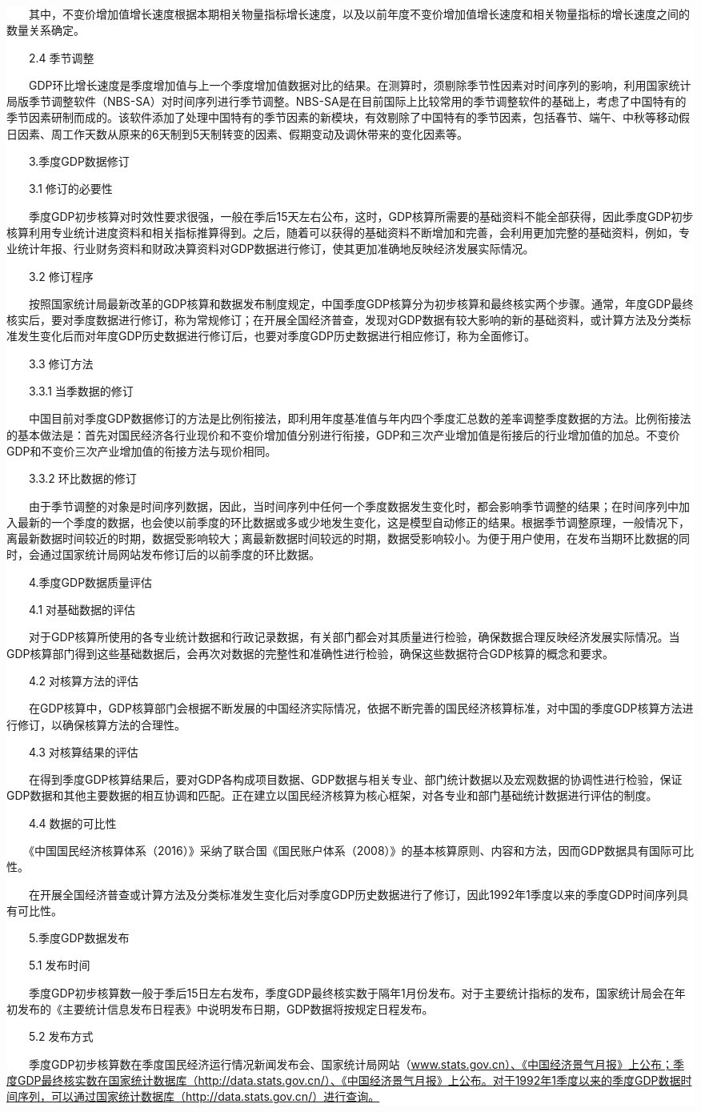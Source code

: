 　　其中，不变价增加值增长速度根据本期相关物量指标增长速度，以及以前年度不变价增加值增长速度和相关物量指标的增长速度之间的数量关系确定。

　　2.4 季节调整

　　GDP环比增长速度是季度增加值与上一个季度增加值数据对比的结果。在测算时，须剔除季节性因素对时间序列的影响，利用国家统计局版季节调整软件（NBS-SA）对时间序列进行季节调整。NBS-SA是在目前国际上比较常用的季节调整软件的基础上，考虑了中国特有的季节因素研制而成的。该软件添加了处理中国特有的季节因素的新模块，有效剔除了中国特有的季节因素，包括春节、端午、中秋等移动假日因素、周工作天数从原来的6天制到5天制转变的因素、假期变动及调休带来的变化因素等。

　　3.季度GDP数据修订

　　3.1 修订的必要性

　　季度GDP初步核算对时效性要求很强，一般在季后15天左右公布，这时，GDP核算所需要的基础资料不能全部获得，因此季度GDP初步核算利用专业统计进度资料和相关指标推算得到。之后，随着可以获得的基础资料不断增加和完善，会利用更加完整的基础资料，例如，专业统计年报、行业财务资料和财政决算资料对GDP数据进行修订，使其更加准确地反映经济发展实际情况。

　　3.2 修订程序

　　按照国家统计局最新改革的GDP核算和数据发布制度规定，中国季度GDP核算分为初步核算和最终核实两个步骤。通常，年度GDP最终核实后，要对季度数据进行修订，称为常规修订；在开展全国经济普查，发现对GDP数据有较大影响的新的基础资料，或计算方法及分类标准发生变化后而对年度GDP历史数据进行修订后，也要对季度GDP历史数据进行相应修订，称为全面修订。

　　3.3 修订方法

　　3.3.1 当季数据的修订

　　中国目前对季度GDP数据修订的方法是比例衔接法，即利用年度基准值与年内四个季度汇总数的差率调整季度数据的方法。比例衔接法的基本做法是：首先对国民经济各行业现价和不变价增加值分别进行衔接，GDP和三次产业增加值是衔接后的行业增加值的加总。不变价GDP和不变价三次产业增加值的衔接方法与现价相同。

　　3.3.2 环比数据的修订

　　由于季节调整的对象是时间序列数据，因此，当时间序列中任何一个季度数据发生变化时，都会影响季节调整的结果；在时间序列中加入最新的一个季度的数据，也会使以前季度的环比数据或多或少地发生变化，这是模型自动修正的结果。根据季节调整原理，一般情况下，离最新数据时间较近的时期，数据受影响较大；离最新数据时间较远的时期，数据受影响较小。为便于用户使用，在发布当期环比数据的同时，会通过国家统计局网站发布修订后的以前季度的环比数据。

　　4.季度GDP数据质量评估

　　4.1 对基础数据的评估

　　对于GDP核算所使用的各专业统计数据和行政记录数据，有关部门都会对其质量进行检验，确保数据合理反映经济发展实际情况。当GDP核算部门得到这些基础数据后，会再次对数据的完整性和准确性进行检验，确保这些数据符合GDP核算的概念和要求。

　　4.2 对核算方法的评估

　　在GDP核算中，GDP核算部门会根据不断发展的中国经济实际情况，依据不断完善的国民经济核算标准，对中国的季度GDP核算方法进行修订，以确保核算方法的合理性。

　　4.3 对核算结果的评估

　　在得到季度GDP核算结果后，要对GDP各构成项目数据、GDP数据与相关专业、部门统计数据以及宏观数据的协调性进行检验，保证GDP数据和其他主要数据的相互协调和匹配。正在建立以国民经济核算为核心框架，对各专业和部门基础统计数据进行评估的制度。

　　4.4 数据的可比性

　　《中国国民经济核算体系（2016）》采纳了联合国《国民账户体系（2008）》的基本核算原则、内容和方法，因而GDP数据具有国际可比性。

　　在开展全国经济普查或计算方法及分类标准发生变化后对季度GDP历史数据进行了修订，因此1992年1季度以来的季度GDP时间序列具有可比性。

　　5.季度GDP数据发布

　　5.1 发布时间

　　季度GDP初步核算数一般于季后15日左右发布，季度GDP最终核实数于隔年1月份发布。对于主要统计指标的发布，国家统计局会在年初发布的《主要统计信息发布日程表》中说明发布日期，GDP数据将按规定日程发布。

　　5.2 发布方式

　　季度GDP初步核算数在季度国民经济运行情况新闻发布会、国家统计局网站（www.stats.gov.cn）、《中国经济景气月报》上公布；季度GDP最终核实数在国家统计数据库（http://data.stats.gov.cn/）、《中国经济景气月报》上公布。对于1992年1季度以来的季度GDP数据时间序列，可以通过国家统计数据库（http://data.stats.gov.cn/）进行查询。